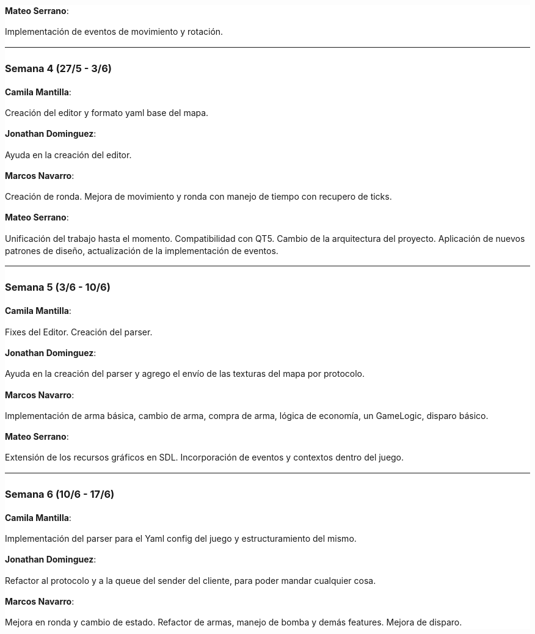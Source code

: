 **Mateo Serrano**:

Implementación de eventos de movimiento y rotación.

---

### Semana 4 (27/5 - 3/6)

**Camila Mantilla**:

Creación del editor y formato yaml base del mapa.

**Jonathan Dominguez**:

Ayuda en la creación del editor.

**Marcos Navarro**:

Creación de ronda. Mejora de movimiento y ronda con manejo de tiempo con recupero de ticks.

**Mateo Serrano**:

Unificación del trabajo hasta el momento. Compatibilidad con QT5. Cambio de la arquitectura del proyecto. Aplicación de nuevos patrones de diseño, actualización de la implementación de eventos.

---

### Semana 5 (3/6 - 10/6)

**Camila Mantilla**:

 Fixes del Editor. Creación del parser.

**Jonathan Dominguez**:

Ayuda en la creación del parser y agrego el envío de las texturas del mapa por protocolo.

**Marcos Navarro**:

Implementación de arma básica, cambio de arma, compra de arma, lógica de economía, un GameLogic, disparo básico.

**Mateo Serrano**:

Extensión de los recursos gráficos en SDL. Incorporación de eventos y contextos dentro del juego.

---

### Semana 6 (10/6 - 17/6)

**Camila Mantilla**:

Implementación del parser para el Yaml config del juego y estructuramiento del mismo.

**Jonathan Dominguez**:

Refactor al protocolo y a la queue del sender del cliente, para poder mandar cualquier cosa.

**Marcos Navarro**:

Mejora en ronda y cambio de estado. Refactor de armas, manejo de bomba  y demás features. Mejora de disparo.
